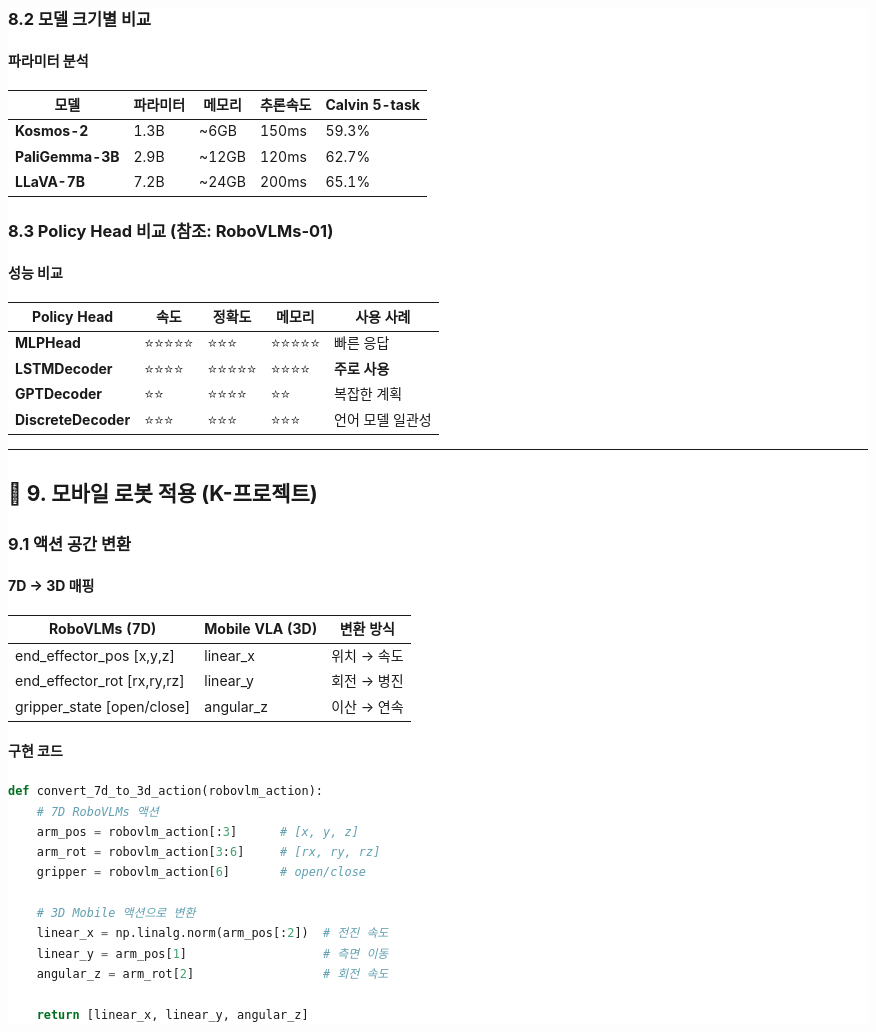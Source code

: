 ### 8.2 모델 크기별 비교

#### **파라미터 분석**
| 모델 | 파라미터 | 메모리 | 추론속도 | Calvin 5-task |
|------|----------|--------|-----------|---------------|
| **Kosmos-2** | 1.3B | ~6GB | 150ms | 59.3% |
| **PaliGemma-3B** | 2.9B | ~12GB | 120ms | 62.7% |
| **LLaVA-7B** | 7.2B | ~24GB | 200ms | 65.1% |

### 8.3 Policy Head 비교 (참조: RoboVLMs-01)

#### **성능 비교**
| Policy Head | 속도 | 정확도 | 메모리 | 사용 사례 |
|-------------|------|--------|--------|----------|
| **MLPHead** | ⭐⭐⭐⭐⭐ | ⭐⭐⭐ | ⭐⭐⭐⭐⭐ | 빠른 응답 |
| **LSTMDecoder** | ⭐⭐⭐⭐ | ⭐⭐⭐⭐⭐ | ⭐⭐⭐⭐ | **주로 사용** |
| **GPTDecoder** | ⭐⭐ | ⭐⭐⭐⭐ | ⭐⭐ | 복잡한 계획 |
| **DiscreteDecoder** | ⭐⭐⭐ | ⭐⭐⭐ | ⭐⭐⭐ | 언어 모델 일관성 |

---

## 🚀 **9. 모바일 로봇 적용 (K-프로젝트)**

### 9.1 액션 공간 변환

#### **7D → 3D 매핑**
| RoboVLMs (7D) | Mobile VLA (3D) | 변환 방식 |
|---------------|-----------------|----------|
| end_effector_pos [x,y,z] | linear_x | 위치 → 속도 |
| end_effector_rot [rx,ry,rz] | linear_y | 회전 → 병진 |
| gripper_state [open/close] | angular_z | 이산 → 연속 |

#### **구현 코드**
```python
def convert_7d_to_3d_action(robovlm_action):
    # 7D RoboVLMs 액션
    arm_pos = robovlm_action[:3]      # [x, y, z]
    arm_rot = robovlm_action[3:6]     # [rx, ry, rz] 
    gripper = robovlm_action[6]       # open/close
    
    # 3D Mobile 액션으로 변환
    linear_x = np.linalg.norm(arm_pos[:2])  # 전진 속도
    linear_y = arm_pos[1]                   # 측면 이동
    angular_z = arm_rot[2]                  # 회전 속도
    
    return [linear_x, linear_y, angular_z]
```
